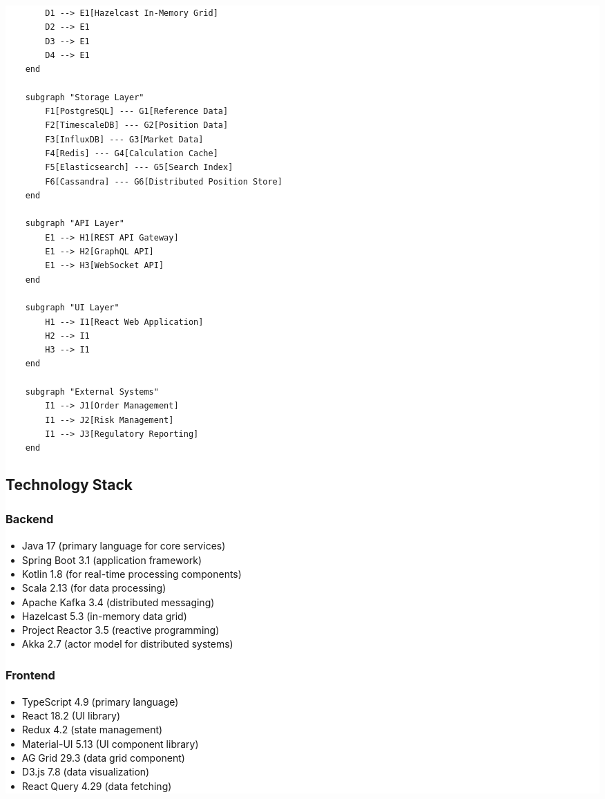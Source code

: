 ```mermaid
        D1 --> E1[Hazelcast In-Memory Grid]
        D2 --> E1
        D3 --> E1
        D4 --> E1
    end
    
    subgraph "Storage Layer"
        F1[PostgreSQL] --- G1[Reference Data]
        F2[TimescaleDB] --- G2[Position Data]
        F3[InfluxDB] --- G3[Market Data]
        F4[Redis] --- G4[Calculation Cache]
        F5[Elasticsearch] --- G5[Search Index]
        F6[Cassandra] --- G6[Distributed Position Store]
    end
    
    subgraph "API Layer"
        E1 --> H1[REST API Gateway]
        E1 --> H2[GraphQL API]
        E1 --> H3[WebSocket API]
    end
    
    subgraph "UI Layer"
        H1 --> I1[React Web Application]
        H2 --> I1
        H3 --> I1
    end
    
    subgraph "External Systems"
        I1 --> J1[Order Management]
        I1 --> J2[Risk Management]
        I1 --> J3[Regulatory Reporting]
    end
```

## Technology Stack

### Backend

- Java 17 (primary language for core services)
- Spring Boot 3.1 (application framework)
- Kotlin 1.8 (for real-time processing components)
- Scala 2.13 (for data processing)
- Apache Kafka 3.4 (distributed messaging)
- Hazelcast 5.3 (in-memory data grid)
- Project Reactor 3.5 (reactive programming)
- Akka 2.7 (actor model for distributed systems)

### Frontend

- TypeScript 4.9 (primary language)
- React 18.2 (UI library)
- Redux 4.2 (state management)
- Material-UI 5.13 (UI component library)
- AG Grid 29.3 (data grid component)
- D3.js 7.8 (data visualization)
- React Query 4.29 (data fetching)
